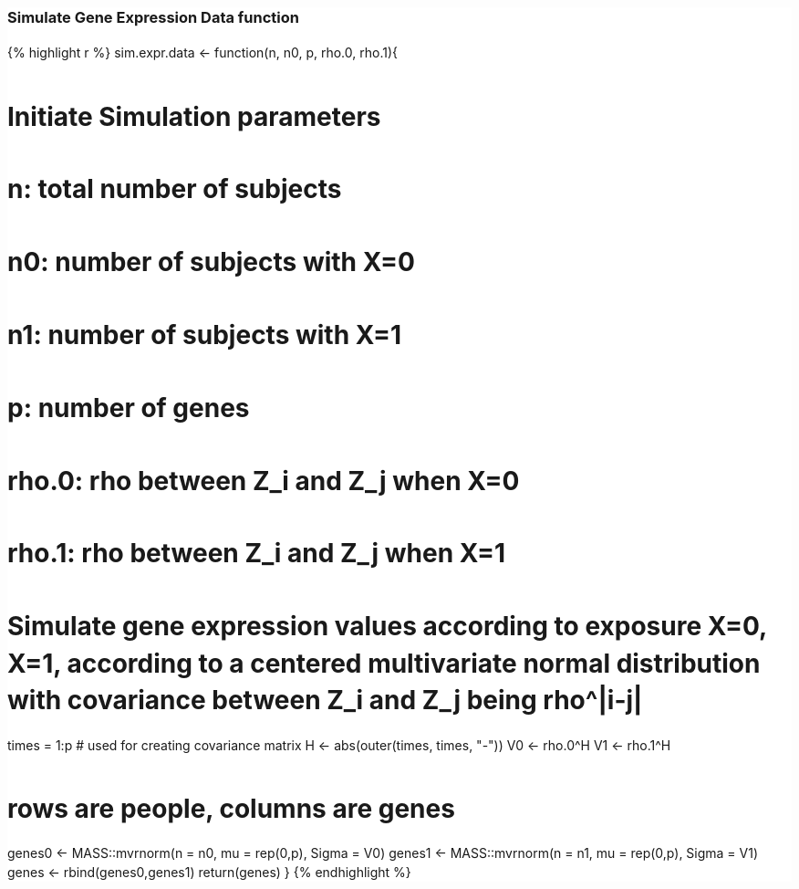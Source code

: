 ### Simulate Gene Expression Data function<a name="function"></a>


{% highlight r %}
sim.expr.data <- function(n, n0, p, rho.0, rho.1){
# Initiate Simulation parameters
# n: total number of subjects
# n0: number of subjects with X=0
# n1: number of subjects with X=1
# p: number of genes
# rho.0: rho between Z_i and Z_j when X=0
# rho.1: rho between Z_i and Z_j when X=1

# Simulate gene expression values according to exposure X=0, X=1, according to a centered multivariate normal distribution with covariance between Z_i and Z_j being rho^|i-j|
  times = 1:p # used for creating covariance matrix
  H <- abs(outer(times, times, "-"))
  V0 <- rho.0^H
  V1 <- rho.1^H

  # rows are people, columns are genes
  genes0 <- MASS::mvrnorm(n = n0, mu = rep(0,p), Sigma = V0)
  genes1 <- MASS::mvrnorm(n = n1, mu = rep(0,p), Sigma = V1)
  genes <- rbind(genes0,genes1)
  return(genes)
}
{% endhighlight %}




